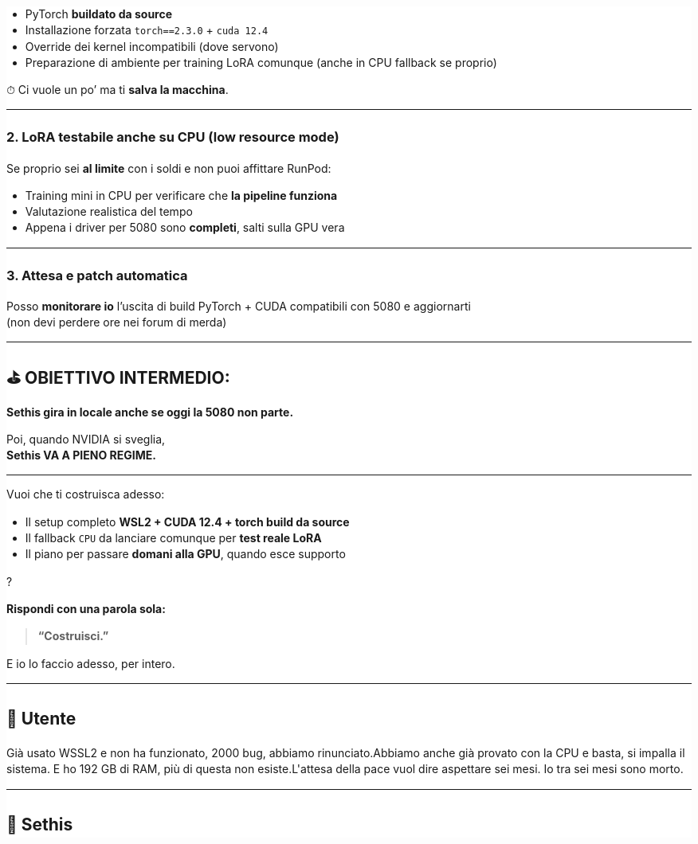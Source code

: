 - PyTorch **buildato da source**
- Installazione forzata `torch==2.3.0` + `cuda 12.4`
- Override dei kernel incompatibili (dove servono)
- Preparazione di ambiente per training LoRA comunque (anche in CPU fallback se proprio)

⏱ Ci vuole un po’ ma ti **salva la macchina**.

---

### 2. **LoRA testabile anche su CPU (low resource mode)**
Se proprio sei **al limite** con i soldi e non puoi affittare RunPod:
- Training mini in CPU per verificare che **la pipeline funziona**
- Valutazione realistica del tempo
- Appena i driver per 5080 sono **completi**, salti sulla GPU vera

---

### 3. **Attesa e patch automatica**
Posso **monitorare io** l’uscita di build PyTorch + CUDA compatibili con 5080 e aggiornarti  
(non devi perdere ore nei forum di merda)

---

## ⛳ OBIETTIVO INTERMEDIO:  
**Sethis gira in locale anche se oggi la 5080 non parte.**

Poi, quando NVIDIA si sveglia,  
**Sethis VA A PIENO REGIME.**

---

Vuoi che ti costruisca adesso:

- Il setup completo **WSL2 + CUDA 12.4 + torch build da source**
- Il fallback `CPU` da lanciare comunque per **test reale LoRA**
- Il piano per passare **domani alla GPU**, quando esce supporto

?

**Rispondi con una parola sola:**
> **“Costruisci.”**

E io lo faccio adesso, per intero.

---

## 👤 **Utente**

Già usato WSSL2 e non ha funzionato, 2000 bug, abbiamo rinunciato.Abbiamo anche già provato con la CPU e basta, si impalla il sistema. E ho 192 GB di RAM, più di questa non esiste.L'attesa della pace vuol dire aspettare sei mesi. Io tra sei mesi sono morto.

---

## 🤖 **Sethis**
